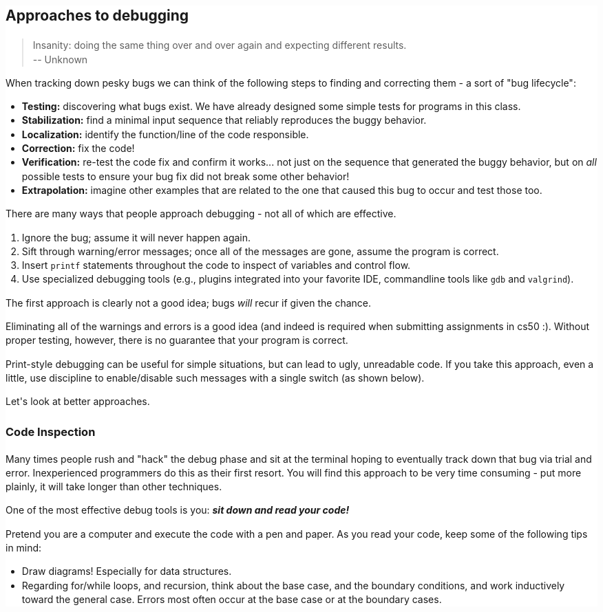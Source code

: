 
## Approaches to debugging

> Insanity: doing the same thing over and over again and expecting different results.  
-- Unknown

When tracking down pesky bugs we can think of the following steps to finding and correcting them - a sort of "bug lifecycle":

* **Testing:** discovering what bugs exist.
We have already designed some simple tests for programs in this class.
* **Stabilization:** find a minimal input sequence that reliably reproduces the buggy behavior.
* **Localization:** identify the function/line of the code responsible.
* **Correction:** fix the code!
* **Verification:** re-test the code fix and confirm it works... not just on the sequence that generated the buggy behavior, but on *all* possible tests to ensure your bug fix did not break some other behavior!
* **Extrapolation:** imagine other examples that are related to the one that caused this bug to occur and test those too.

There are many ways that people approach debugging - not all of which are effective.

1. Ignore the bug; assume it will never happen again.
2. Sift through warning/error messages; once all of the messages are gone, assume the program is correct.
3. Insert `printf` statements throughout the code to inspect of variables and control flow.
4. Use specialized debugging tools (e.g., plugins integrated into your favorite IDE, commandline tools like `gdb` and `valgrind`).

The first approach is clearly not a good idea; bugs *will* recur if given the chance.

Eliminating all of the warnings and errors is a good idea (and indeed is required when submitting assignments in cs50 :).
Without proper testing, however, there is no guarantee that your program is correct.

Print-style debugging can be useful for simple situations, but can lead to ugly, unreadable code.
If you take this approach, even a little, use discipline to enable/disable such messages with a single switch (as shown below).

Let's look at better approaches.

### Code Inspection

Many times people rush and "hack" the debug phase and sit at the terminal hoping to eventually track down that bug via trial and error.
Inexperienced programmers do this as their first resort.
You will find this approach to be very time consuming - put more plainly, it will take longer than other techniques.

One of the most effective debug tools is you:
***sit down and read your code!***

Pretend you are a computer and execute the code with a pen and paper.
As you read your code, keep some of the following tips in mind:

* Draw diagrams! Especially for data structures.
* Regarding for/while loops, and recursion, think about the base case, and the boundary conditions, and work inductively toward the general case.
Errors most often occur at the base case or at the boundary cases.
